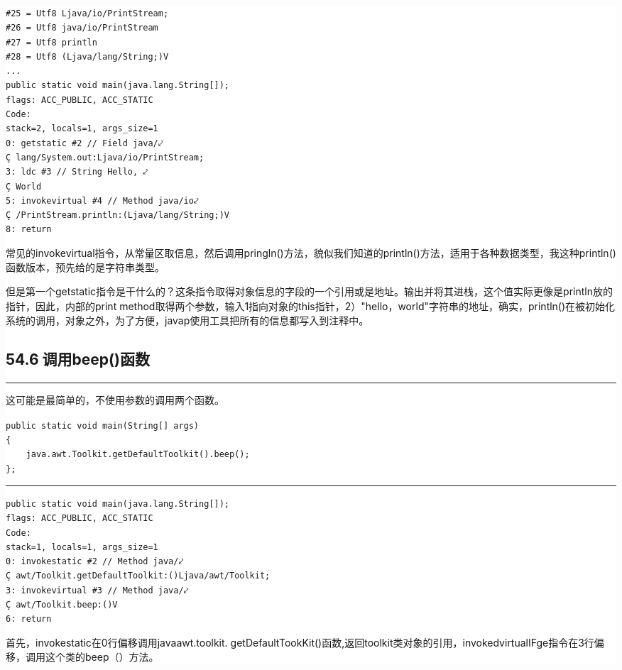 ```
#25 = Utf8 Ljava/io/PrintStream;
#26 = Utf8 java/io/PrintStream
#27 = Utf8 println
#28 = Utf8 (Ljava/lang/String;)V
...
public static void main(java.lang.String[]);
flags: ACC_PUBLIC, ACC_STATIC
Code:
stack=2, locals=1, args_size=1
0: getstatic #2 // Field java/⤦
Ç lang/System.out:Ljava/io/PrintStream;
3: ldc #3 // String Hello, ⤦
Ç World
5: invokevirtual #4 // Method java/io⤦
Ç /PrintStream.println:(Ljava/lang/String;)V
8: return

```

常见的invokevirtual指令，从常量区取信息，然后调用pringln()方法，貌似我们知道的println()方法，适用于各种数据类型，我这种println()函数版本，预先给的是字符串类型。

但是第一个getstatic指令是干什么的？这条指令取得对象信息的字段的一个引用或是地址。输出并将其进栈，这个值实际更像是println放的指针，因此，内部的print method取得两个参数，输入1指向对象的this指针，2）"hello，world"字符串的地址，确实，println()在被初始化系统的调用，对象之外，为了方便，javap使用工具把所有的信息都写入到注释中。

54.6 调用beep()函数
---------------

* * *

这可能是最简单的，不使用参数的调用两个函数。

```
public static void main(String[] args)
{
    java.awt.Toolkit.getDefaultToolkit().beep();
};

```

* * *

```
public static void main(java.lang.String[]);
flags: ACC_PUBLIC, ACC_STATIC
Code:
stack=1, locals=1, args_size=1
0: invokestatic #2 // Method java/⤦
Ç awt/Toolkit.getDefaultToolkit:()Ljava/awt/Toolkit;
3: invokevirtual #3 // Method java/⤦
Ç awt/Toolkit.beep:()V
6: return

```

首先，invokestatic在0行偏移调用javaawt.toolkit. getDefaultTookKit()函数,返回toolkit类对象的引用，invokedvirtualIFge指令在3行偏移，调用这个类的beep（）方法。